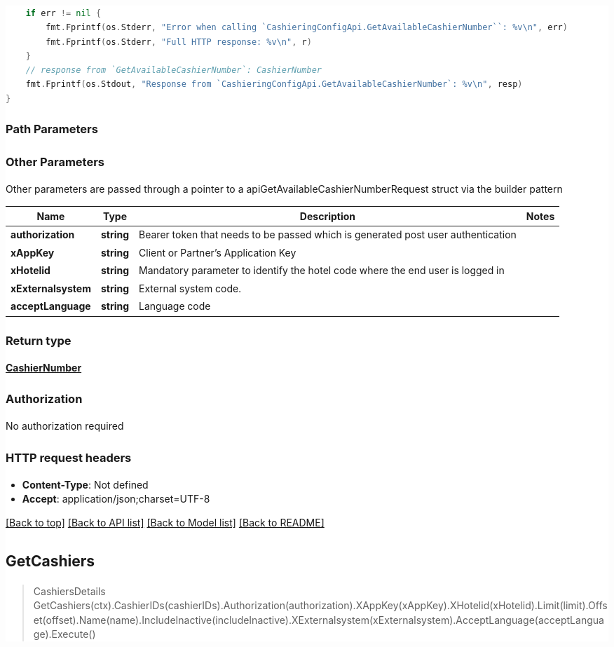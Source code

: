 ```go
    if err != nil {
        fmt.Fprintf(os.Stderr, "Error when calling `CashieringConfigApi.GetAvailableCashierNumber``: %v\n", err)
        fmt.Fprintf(os.Stderr, "Full HTTP response: %v\n", r)
    }
    // response from `GetAvailableCashierNumber`: CashierNumber
    fmt.Fprintf(os.Stdout, "Response from `CashieringConfigApi.GetAvailableCashierNumber`: %v\n", resp)
}
```

### Path Parameters



### Other Parameters

Other parameters are passed through a pointer to a apiGetAvailableCashierNumberRequest struct via the builder pattern


Name | Type | Description  | Notes
------------- | ------------- | ------------- | -------------
 **authorization** | **string** | Bearer token that needs to be passed which is generated post user authentication | 
 **xAppKey** | **string** | Client or Partner’s Application Key | 
 **xHotelid** | **string** | Mandatory parameter to identify the hotel code where the end user is logged in | 
 **xExternalsystem** | **string** | External system code. | 
 **acceptLanguage** | **string** | Language code | 

### Return type

[**CashierNumber**](CashierNumber.md)

### Authorization

No authorization required

### HTTP request headers

- **Content-Type**: Not defined
- **Accept**: application/json;charset=UTF-8

[[Back to top]](#) [[Back to API list]](../README.md#documentation-for-api-endpoints)
[[Back to Model list]](../README.md#documentation-for-models)
[[Back to README]](../README.md)


## GetCashiers

> CashiersDetails GetCashiers(ctx).CashierIDs(cashierIDs).Authorization(authorization).XAppKey(xAppKey).XHotelid(xHotelid).Limit(limit).Offset(offset).Name(name).IncludeInactive(includeInactive).XExternalsystem(xExternalsystem).AcceptLanguage(acceptLanguage).Execute()
